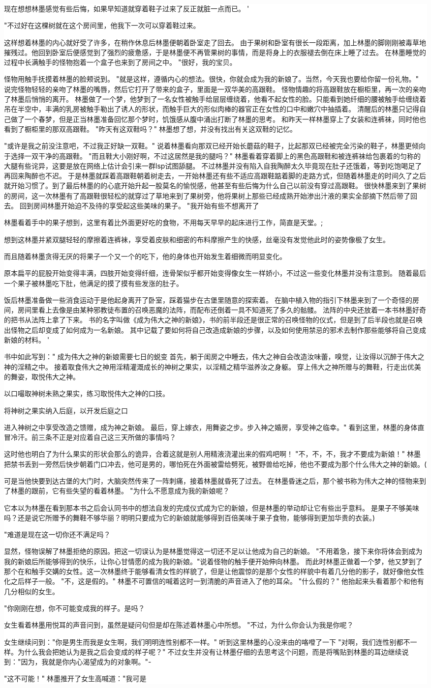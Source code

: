现在想想林墨感觉有些后悔，如果早知道就穿着鞋子过来了反正就脏一点而已。 '

"不过好在这棵树就在这个房间里，他我下一次可以穿着鞋过来。

这样想着林墨的内心就好受了许多，在稍作休息后林墨便朝着卧室走了回去。 由于果树和卧室有很长一段距离，加上林墨的脚刚刚被毒草地摧残过。他回到卧室后便感觉到了强烈的疲惫感，于是林墨便不再管果树的事情，而是将身上的衣服褪去倒在床上睡了过去。 在林墨睡觉的过程中长满触手的怪物抱着一个盒子也来到了房间之中。 "很好，我的宝贝。

怪物用触手抚摸着林墨的脸颊说到。 "就是这样，遵循内心的想法。很快，你就会成为我的新娘了。当然，今天我也要给你留一份礼物。" 说完怪物轻轻的亲吻了林墨的嘴唇，然后它打开了带来的盒子，里面是一双华美的高跟鞋。 怪物情趣的将高跟鞋放在橱柜里，再一次的亲吻了林墨后悄悄的离开。 林墨做了一个梦，他梦到了一名女性被触手给层层缠绕着，他看不起女性的脸。只能看到她纤细的腰被触手给缠绕着吊在半空中，丰满的乳房被触手勒出了诱人的形状，而触手巨大的形似肉棒的器官正在女性的口中和嫩穴中抽插着。 清醒后的林墨只记得自己做了一个春梦，但是正当林墨准备回忆那个梦时，饥饿感从腹中涌出打断了林墨的思考。 和昨天一样林墨穿上了女装和连裤袜，同时他也看到了橱柜里的那双高跟鞋。 "昨天有这双鞋吗？" 林墨想了想，并没有找出有关这双鞋的记忆。

"或许是我之前没注意吧，不过我正好缺一双鞋。" 说着林墨看向那双已经开始长蘑菇的鞋子，比起那双已经被完全污染的鞋子，林墨更倾向于选择一双干净的高跟鞋。 "而且鞋大小刚好啊，不过这居然是我的腿吗？" 林墨看着穿着脚上的黑色高跟鞋和被连裤袜给包裹着的匀称的大腿有些诧异，这要是放在网络上估计会引来一群lsp试图舔腿。 不过林墨并没有陷入自我陶醉太久毕竟现在肚子还饿着，等到吃饱喝足了再回来陶醉也不迟。 于是林墨就踩着高跟鞋朝着树走去，一开始林墨还有些不适应高跟鞋踮着脚的走路方式，但随着林墨走的时间久了之后就开始习惯了。到了最后林墨的的心底开始升起一股莫名的愉悦感，他甚至有些后悔为什么自己以前没有穿过高跟鞋。 很快林墨来到了果树的房间，这一次林墨有了高跟鞋很轻松的就穿过了草地来到了果树旁，他将果树上那些已经成熟开始渗出汁液的果实全部摘下然后带了回去。 回到房间林墨开始迫不及待的享受起这些美味的果子。 "我开始有些不想离开了

林墨看着手中的果子想到，这里有着比外面更好吃的食物，不用每天早早的起床进行工作，简直是天堂。;

想到这林墨并紧双腿轻轻的摩擦着连裤袜，享受着皮肤和细密的布料摩擦产生的快感，丝毫没有发觉他此时的姿势像极了女生。

而且随着林墨贪得无厌的将果子一个又一个的吃下，他的身体也开始发生着细微而明显变化。

原本扁平的屁股开始变得丰满，四肢开始变得纤细，连骨架似乎都开始变得像女生一样娇小，不过这一些变化林墨并没有注意到。 随着最后一个果子被林墨吃下肚，他满足的摸了摸有些发涨的肚子。

饭后林墨准备做一些消食运动于是他起身离开了卧室，踩着猫步在古堡里随意的探索着。 在脑中植入物的指引下林墨来到了一个奇怪的房间，房间里看上去像是由某种邪教徒布置的召唤恶魔的法阵，而配布还倒着一具不知道死了多久的骷髅。 法阵的中央还放着一本书林墨好奇的把书从法阵上拿了下来。 书的名字叫做《成为伟大之神的新娘》，书的前半段还是很正常的召唤怪物的仪式，但是到了后半段也就是召唤出怪物之后却变成了如何成为一名新娘。 其中记载了要如何将自己改造成新娘的步骤，以及如何使用禁忌的邪术去制作那些能够将自己变成新娘的材料。 '

书中如此写到：" 成为伟大之神的新娘需要七日的蜕变 首先，躺于闺房之中睡去，伟大之神自会改造汝味蕾，嗅觉，让汝得以沉醉于伟大之神的淫精之中。 接着取食伟大之神用淫精灌溉成长的神树之果实，以淫精之精华滋养汝之身躯。 穿上伟大之神所赠与的舞鞋，行走出优美的舞姿，取悦伟大之神。

以口嘬取神树未熟之果实，练习取悦伟大之神的口技。

将神树之果实纳入后庭，以开发后庭之口

进入神树之中享受改造之馈赠，成为神之新娘。 最后，穿上嫁衣，用舞姿之步。步入神之婚房，享受神之临幸。" 看到这里，林墨的身体直冒冷汗。前三条不正是对应着自己这三天所做的事情吗？

这时他也明白了为什么果实的形状会那么的诡异，合着这就是别人用精液浇灌出来的假鸡吧啊！ "不，不，不，我才不要成为新娘！" 林墨把禁书丢到一旁然后快步朝着门口冲去，他可是男的，哪怕死在外面被雷给劈死，被野兽给吃掉，他也不要成为那个什么伟大之神的新娘。(

可是当他快要到达古堡的大门时，大脑突然传来了一阵刺痛，接着林墨就昏死了过去。 在林墨昏迷之后，那个被书称为伟大之神的怪物来到了林墨的跟前，它有些失望的看着林墨。 "为什么不愿意成为我的新娘呢？

它本以为林墨在看到那本书之后会认同书中的想法自发的完成仪式成为它的新娘，但是林墨的举动却让它有些出乎意料。 是果子不够美味吗？还是说它所赠予的舞鞋不够华丽？明明只要成为它的新娘就能够得到百倍美味于果子食物，能够得到更加华贵的衣装。)

"难道是现在这一切你还不满足吗？

显然，怪物误解了林墨拒绝的原因。把这一切误认为是林墨觉得这一切还不足以让他成为自己的新娘。 "不用着急，接下来你将体会到成为我的新娘后所能够得到的快乐，让你心甘情愿的成为我的新娘。"说着怪物的触手便开始伸向林墨。 而此时林墨正做着一个梦，他又梦到了那个在和触手交媾的女性。这一次林墨终于能够看清女性的样貌了，但是让他震惊的是那个女性的样貌中有着几分他的影子，就好像他女性化之后样子一般。 "不，这是假的。" 林墨不可置信的喊着这时一到清脆的声音进入了他的耳朵。 "什么假的？" 他抬起来头看着那个和他有几分相似的女生。

"你刚刚在想，你不可能变成我的样子。是吗？

女生看着林墨用悦耳的声音问到，虽然是疑问句但是却在陈述着林墨心中所想。 "不过，为什么你会认为我是你呢？

女生继续问到："你是男生而我是女生啊，我们明明连性别都不一样。" 听到这里林墨的心没来由的咯噔了一下 "对啊，我们连性别都不一样。为什么我会把她认为是我之后会变成的样子呢？" 不过女生并没有让林墨仔细的去思考这个问题，而是将嘴贴到林墨的耳边继续说到："因为，我就是你内心渴望成为的对象啊。"-

"这不可能！" 林墨推开了女生高喊道："我可是
